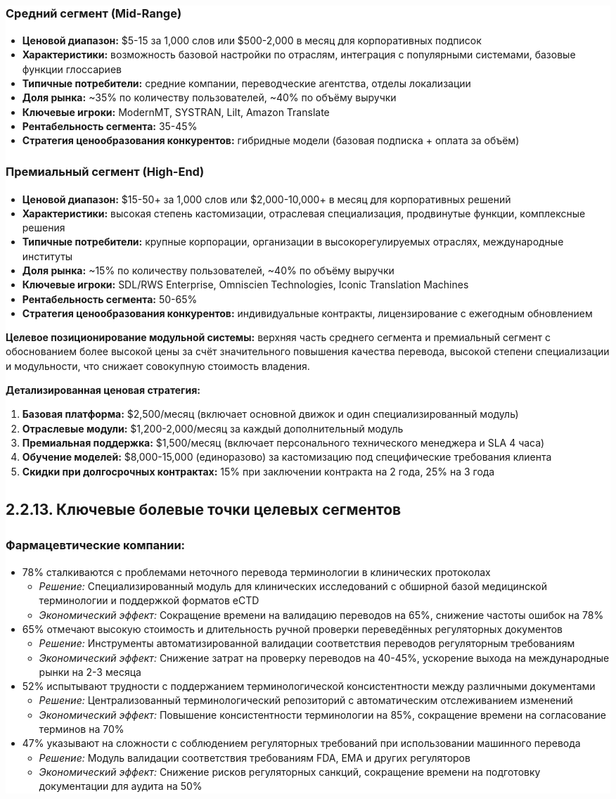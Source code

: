 ### Средний сегмент (Mid-Range)

- **Ценовой диапазон:** $5-15 за 1,000 слов или $500-2,000 в месяц для корпоративных подписок
- **Характеристики:** возможность базовой настройки по отраслям, интеграция с популярными системами, базовые функции глоссариев
- **Типичные потребители:** средние компании, переводческие агентства, отделы локализации
- **Доля рынка:** ~35% по количеству пользователей, ~40% по объёму выручки
- **Ключевые игроки:** ModernMT, SYSTRAN, Lilt, Amazon Translate
- **Рентабельность сегмента:** 35-45%
- **Стратегия ценообразования конкурентов:** гибридные модели (базовая подписка + оплата за объём)

### Премиальный сегмент (High-End)

- **Ценовой диапазон:** $15-50+ за 1,000 слов или $2,000-10,000+ в месяц для корпоративных решений
- **Характеристики:** высокая степень кастомизации, отраслевая специализация, продвинутые функции, комплексные решения
- **Типичные потребители:** крупные корпорации, организации в высокорегулируемых отраслях, международные институты
- **Доля рынка:** ~15% по количеству пользователей, ~40% по объёму выручки
- **Ключевые игроки:** SDL/RWS Enterprise, Omniscien Technologies, Iconic Translation Machines
- **Рентабельность сегмента:** 50-65%
- **Стратегия ценообразования конкурентов:** индивидуальные контракты, лицензирование с ежегодным обновлением

**Целевое позиционирование модульной системы:** верхняя часть среднего сегмента и премиальный сегмент с обоснованием более высокой цены за счёт значительного повышения качества перевода, высокой степени специализации и модульности, что снижает совокупную стоимость владения.

**Детализированная ценовая стратегия:**

1. **Базовая платформа:** $2,500/месяц (включает основной движок и один специализированный модуль)
2. **Отраслевые модули:** $1,200-2,000/месяц за каждый дополнительный модуль
3. **Премиальная поддержка:** $1,500/месяц (включает персонального технического менеджера и SLA 4 часа)
4. **Обучение моделей:** $8,000-15,000 (единоразово) за кастомизацию под специфические требования клиента
5. **Скидки при долгосрочных контрактах:** 15% при заключении контракта на 2 года, 25% на 3 года

## 2.2.13. Ключевые болевые точки целевых сегментов

### Фармацевтические компании:

- 78% сталкиваются с проблемами неточного перевода терминологии в клинических протоколах
    - _Решение:_ Специализированный модуль для клинических исследований с обширной базой медицинской терминологии и поддержкой форматов eCTD
    - _Экономический эффект:_ Сокращение времени на валидацию переводов на 65%, снижение частоты ошибок на 78%
- 65% отмечают высокую стоимость и длительность ручной проверки переведённых регуляторных документов
    - _Решение:_ Инструменты автоматизированной валидации соответствия переводов регуляторным требованиям
    - _Экономический эффект:_ Снижение затрат на проверку переводов на 40-45%, ускорение выхода на международные рынки на 2-3 месяца
- 52% испытывают трудности с поддержанием терминологической консистентности между различными документами
    - _Решение:_ Централизованный терминологический репозиторий с автоматическим отслеживанием изменений
    - _Экономический эффект:_ Повышение консистентности терминологии на 85%, сокращение времени на согласование терминов на 70%
- 47% указывают на сложности с соблюдением регуляторных требований при использовании машинного перевода
    - _Решение:_ Модуль валидации соответствия требованиям FDA, EMA и других регуляторов
    - _Экономический эффект:_ Снижение рисков регуляторных санкций, сокращение времени на подготовку документации для аудита на 50%